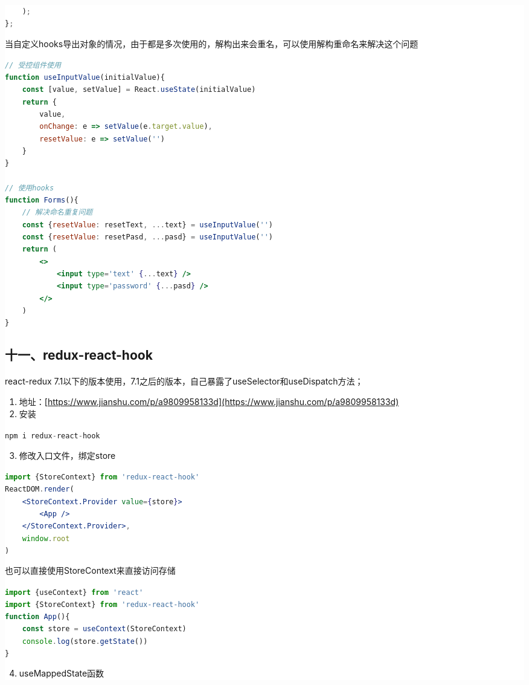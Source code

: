```jsx
    );
};
```
当自定义hooks导出对象的情况，由于都是多次使用的，解构出来会重名，可以使用解构重命名来解决这个问题
```jsx
// 受控组件使用
function useInputValue(initialValue){
    const [value, setValue] = React.useState(initialValue)
    return {
        value,
        onChange: e => setValue(e.target.value),
        resetValue: e => setValue('')
    }
}

// 使用hooks
function Forms(){
    // 解决命名重复问题
    const {resetValue: resetText, ...text} = useInputValue('')
    const {resetValue: resetPasd, ...pasd} = useInputValue('')
    return (
        <>
            <input type='text' {...text} />
            <input type='password' {...pasd} />
        </>
    )
}
```

## 十一、redux-react-hook
react-redux 7.1以下的版本使用，7.1之后的版本，自己暴露了useSelector和useDispatch方法；
1. 地址：[https://www.jianshu.com/p/a9809958133d](https://www.jianshu.com/p/a9809958133d)
2. 安装
```jsx
npm i redux-react-hook
```
3. 修改入口文件，绑定store
```jsx
import {StoreContext} from 'redux-react-hook'
ReactDOM.render(
    <StoreContext.Provider value={store}>
        <App />
    </StoreContext.Provider>,
    window.root
)
```
也可以直接使用StoreContext来直接访问存储
```jsx
import {useContext} from 'react'
import {StoreContext} from 'redux-react-hook'
function App(){
    const store = useContext(StoreContext)
    console.log(store.getState())
}
```
4. useMappedState函数
